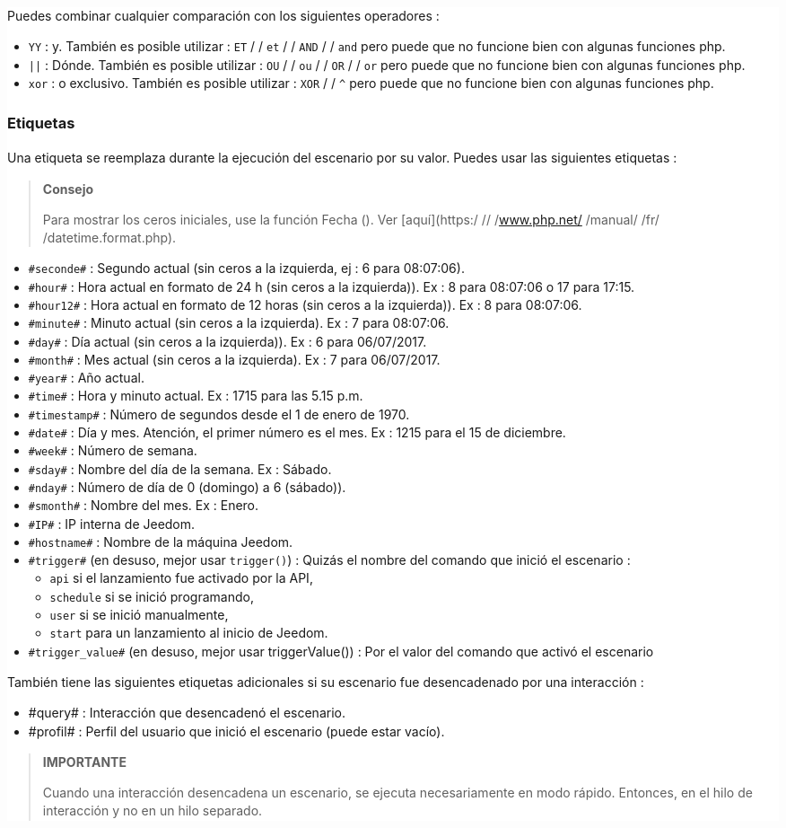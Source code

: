 Puedes combinar cualquier comparación con los siguientes operadores :

- ``YY`` : y. También es posible utilizar : ``ET`` / / ``et`` / / ``AND`` / / ``and`` pero puede que no funcione bien con algunas funciones php.
- ``||`` : Dónde. También es posible utilizar : ``OU`` / / ``ou`` / / ``OR`` / / ``or`` pero puede que no funcione bien con algunas funciones php.
- ``xor``  : o exclusivo. También es posible utilizar : ``XOR`` / / ``^`` pero puede que no funcione bien con algunas funciones php.

### Etiquetas

Una etiqueta se reemplaza durante la ejecución del escenario por su valor. Puedes usar las siguientes etiquetas :

> **Consejo**
>
> Para mostrar los ceros iniciales, use la función Fecha (). Ver [aquí](https:/ // /www.php.net/ /manual/ /fr/ /datetime.format.php).

- ``#seconde#`` : Segundo actual (sin ceros a la izquierda, ej : 6 para 08:07:06).
- ``#hour#`` : Hora actual en formato de 24 h (sin ceros a la izquierda)). Ex : 8 para 08:07:06 o 17 para 17:15.
- ``#hour12#`` : Hora actual en formato de 12 horas (sin ceros a la izquierda)). Ex : 8 para 08:07:06.
- ``#minute#`` : Minuto actual (sin ceros a la izquierda). Ex : 7 para 08:07:06.
- ``#day#`` : Día actual (sin ceros a la izquierda)). Ex : 6 para 06/07/2017.
- ``#month#`` : Mes actual (sin ceros a la izquierda). Ex : 7 para 06/07/2017.
- ``#year#`` : Año actual.
- ``#time#`` : Hora y minuto actual. Ex : 1715 para las 5.15 p.m.
- ``#timestamp#`` : Número de segundos desde el 1 de enero de 1970.
- ``#date#`` : Día y mes. Atención, el primer número es el mes. Ex : 1215 para el 15 de diciembre.
- ``#week#`` : Número de semana.
- ``#sday#`` : Nombre del día de la semana. Ex : Sábado.
- ``#nday#`` : Número de día de 0 (domingo) a 6 (sábado)).
- ``#smonth#`` : Nombre del mes. Ex : Enero.
- ``#IP#`` : IP interna de Jeedom.
- ``#hostname#`` : Nombre de la máquina Jeedom.
- ``#trigger#`` (en desuso, mejor usar ``trigger()``) : Quizás el nombre del comando que inició el escenario :
    - ``api`` si el lanzamiento fue activado por la API,
    - ``schedule`` si se inició programando,
    - ``user`` si se inició manualmente,
    - ``start`` para un lanzamiento al inicio de Jeedom.
- ``#trigger_value#`` (en desuso, mejor usar triggerValue()) : Por el valor del comando que activó el escenario

También tiene las siguientes etiquetas adicionales si su escenario fue desencadenado por una interacción :

- #query# : Interacción que desencadenó el escenario.
- #profil# : Perfil del usuario que inició el escenario (puede estar vacío).

> **IMPORTANTE**
>
> Cuando una interacción desencadena un escenario, se ejecuta necesariamente en modo rápido. Entonces, en el hilo de interacción y no en un hilo separado.
